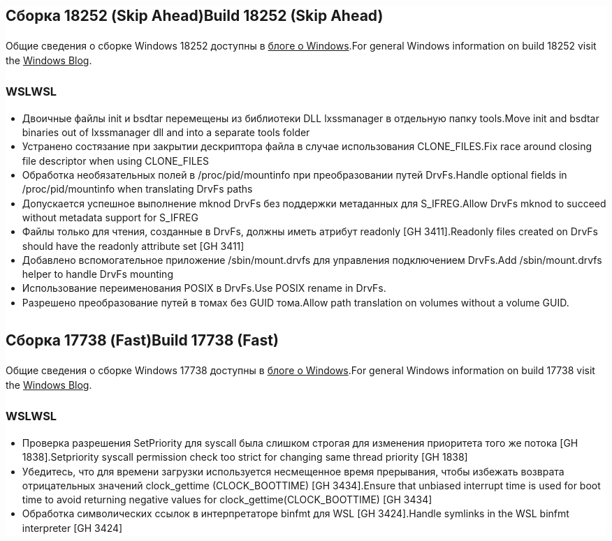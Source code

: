 ## <a name="build-18252-skip-ahead"></a><span data-ttu-id="62fb2-305">Сборка 18252 (Skip Ahead)</span><span class="sxs-lookup"><span data-stu-id="62fb2-305">Build 18252 (Skip Ahead)</span></span>
<span data-ttu-id="62fb2-306">Общие сведения о сборке Windows 18252 доступны в [блоге о Windows](https://blogs.windows.com/windowsexperience/2018/10/03/announcing-windows-10-insider-preview-build-18252/).</span><span class="sxs-lookup"><span data-stu-id="62fb2-306">For general Windows information on build 18252 visit the [Windows Blog](https://blogs.windows.com/windowsexperience/2018/10/03/announcing-windows-10-insider-preview-build-18252/).</span></span>

### <a name="wsl"></a><span data-ttu-id="62fb2-307">WSL</span><span class="sxs-lookup"><span data-stu-id="62fb2-307">WSL</span></span>
* <span data-ttu-id="62fb2-308">Двоичные файлы init и bsdtar перемещены из библиотеки DLL lxssmanager в отдельную папку tools.</span><span class="sxs-lookup"><span data-stu-id="62fb2-308">Move init and bsdtar binaries out of lxssmanager dll and into a separate tools folder</span></span>
* <span data-ttu-id="62fb2-309">Устранено состязание при закрытии дескриптора файла в случае использования CLONE_FILES.</span><span class="sxs-lookup"><span data-stu-id="62fb2-309">Fix race around closing file descriptor when using CLONE_FILES</span></span>
* <span data-ttu-id="62fb2-310">Обработка необязательных полей в /proc/pid/mountinfo при преобразовании путей DrvFs.</span><span class="sxs-lookup"><span data-stu-id="62fb2-310">Handle optional fields in /proc/pid/mountinfo when translating DrvFs paths</span></span>
* <span data-ttu-id="62fb2-311">Допускается успешное выполнение mknod DrvFs без поддержки метаданных для S_IFREG.</span><span class="sxs-lookup"><span data-stu-id="62fb2-311">Allow DrvFs mknod to succeed without metadata support for S_IFREG</span></span>
* <span data-ttu-id="62fb2-312">Файлы только для чтения, созданные в DrvFs, должны иметь атрибут readonly [GH 3411].</span><span class="sxs-lookup"><span data-stu-id="62fb2-312">Readonly files created on DrvFs should have the readonly attribute set [GH 3411]</span></span>
* <span data-ttu-id="62fb2-313">Добавлено вспомогательное приложение /sbin/mount.drvfs для управления подключением DrvFs.</span><span class="sxs-lookup"><span data-stu-id="62fb2-313">Add /sbin/mount.drvfs helper to handle DrvFs mounting</span></span>
* <span data-ttu-id="62fb2-314">Использование переименования POSIX в DrvFs.</span><span class="sxs-lookup"><span data-stu-id="62fb2-314">Use POSIX rename in DrvFs.</span></span>
* <span data-ttu-id="62fb2-315">Разрешено преобразование путей в томах без GUID тома.</span><span class="sxs-lookup"><span data-stu-id="62fb2-315">Allow path translation on volumes without a volume GUID.</span></span>

## <a name="build-17738-fast"></a><span data-ttu-id="62fb2-316">Сборка 17738 (Fast)</span><span class="sxs-lookup"><span data-stu-id="62fb2-316">Build 17738 (Fast)</span></span>
<span data-ttu-id="62fb2-317">Общие сведения о сборке Windows 17738 доступны в [блоге о Windows](https://blogs.windows.com/windowsexperience/2018/08/14/announcing-windows-10-insider-preview-build-17738/).</span><span class="sxs-lookup"><span data-stu-id="62fb2-317">For general Windows information on build 17738 visit the [Windows Blog](https://blogs.windows.com/windowsexperience/2018/08/14/announcing-windows-10-insider-preview-build-17738/).</span></span>

### <a name="wsl"></a><span data-ttu-id="62fb2-318">WSL</span><span class="sxs-lookup"><span data-stu-id="62fb2-318">WSL</span></span>
* <span data-ttu-id="62fb2-319">Проверка разрешения SetPriority для syscall была слишком строгая для изменения приоритета того же потока [GH 1838].</span><span class="sxs-lookup"><span data-stu-id="62fb2-319">Setpriority syscall permission check too strict for changing same thread priority [GH 1838]</span></span>
* <span data-ttu-id="62fb2-320">Убедитесь, что для времени загрузки используется несмещенное время прерывания, чтобы избежать возврата отрицательных значений clock_gettime (CLOCK_BOOTTIME) [GH 3434].</span><span class="sxs-lookup"><span data-stu-id="62fb2-320">Ensure that unbiased interrupt time is used for boot time to avoid returning negative values for clock_gettime(CLOCK_BOOTTIME) [GH 3434]</span></span>
* <span data-ttu-id="62fb2-321">Обработка символических ссылок в интерпретаторе binfmt для WSL [GH 3424].</span><span class="sxs-lookup"><span data-stu-id="62fb2-321">Handle symlinks in the WSL binfmt interpreter [GH 3424]</span></span>